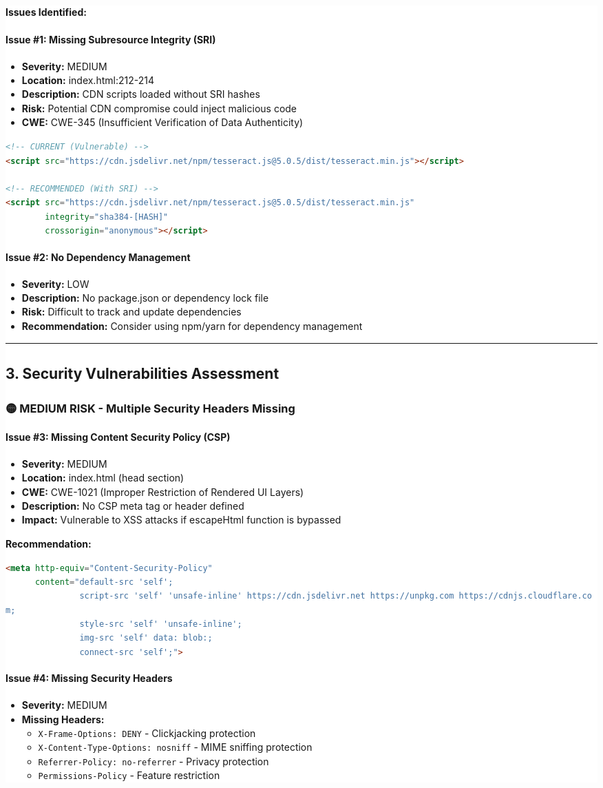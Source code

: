 **Issues Identified:**

#### Issue #1: Missing Subresource Integrity (SRI)
- **Severity:** MEDIUM
- **Location:** index.html:212-214
- **Description:** CDN scripts loaded without SRI hashes
- **Risk:** Potential CDN compromise could inject malicious code
- **CWE:** CWE-345 (Insufficient Verification of Data Authenticity)

```html
<!-- CURRENT (Vulnerable) -->
<script src="https://cdn.jsdelivr.net/npm/tesseract.js@5.0.5/dist/tesseract.min.js"></script>

<!-- RECOMMENDED (With SRI) -->
<script src="https://cdn.jsdelivr.net/npm/tesseract.js@5.0.5/dist/tesseract.min.js"
        integrity="sha384-[HASH]"
        crossorigin="anonymous"></script>
```

#### Issue #2: No Dependency Management
- **Severity:** LOW
- **Description:** No package.json or dependency lock file
- **Risk:** Difficult to track and update dependencies
- **Recommendation:** Consider using npm/yarn for dependency management

---

## 3. Security Vulnerabilities Assessment

### 🟡 MEDIUM RISK - Multiple Security Headers Missing

#### Issue #3: Missing Content Security Policy (CSP)
- **Severity:** MEDIUM
- **Location:** index.html (head section)
- **CWE:** CWE-1021 (Improper Restriction of Rendered UI Layers)
- **Description:** No CSP meta tag or header defined
- **Impact:** Vulnerable to XSS attacks if escapeHtml function is bypassed

**Recommendation:**
```html
<meta http-equiv="Content-Security-Policy"
      content="default-src 'self';
               script-src 'self' 'unsafe-inline' https://cdn.jsdelivr.net https://unpkg.com https://cdnjs.cloudflare.com;
               style-src 'self' 'unsafe-inline';
               img-src 'self' data: blob:;
               connect-src 'self';">
```

#### Issue #4: Missing Security Headers
- **Severity:** MEDIUM
- **Missing Headers:**
  - `X-Frame-Options: DENY` - Clickjacking protection
  - `X-Content-Type-Options: nosniff` - MIME sniffing protection
  - `Referrer-Policy: no-referrer` - Privacy protection
  - `Permissions-Policy` - Feature restriction
